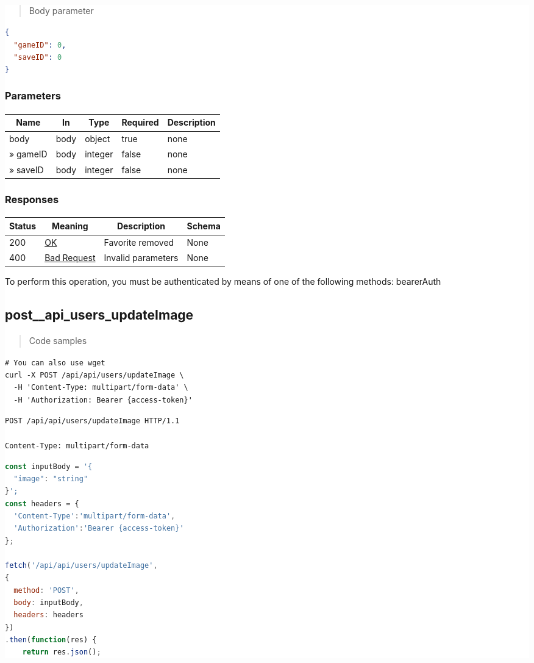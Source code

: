 > Body parameter

```json
{
  "gameID": 0,
  "saveID": 0
}
```

<h3 id="post__api_users_remove-favorite-parameters">Parameters</h3>

|Name|In|Type|Required|Description|
|---|---|---|---|---|
|body|body|object|true|none|
|» gameID|body|integer|false|none|
|» saveID|body|integer|false|none|

<h3 id="post__api_users_remove-favorite-responses">Responses</h3>

|Status|Meaning|Description|Schema|
|---|---|---|---|
|200|[OK](https://tools.ietf.org/html/rfc7231#section-6.3.1)|Favorite removed|None|
|400|[Bad Request](https://tools.ietf.org/html/rfc7231#section-6.5.1)|Invalid parameters|None|

<aside class="warning">
To perform this operation, you must be authenticated by means of one of the following methods:
bearerAuth
</aside>

## post__api_users_updateImage

> Code samples

```shell
# You can also use wget
curl -X POST /api/api/users/updateImage \
  -H 'Content-Type: multipart/form-data' \
  -H 'Authorization: Bearer {access-token}'

```

```http
POST /api/api/users/updateImage HTTP/1.1

Content-Type: multipart/form-data

```

```javascript
const inputBody = '{
  "image": "string"
}';
const headers = {
  'Content-Type':'multipart/form-data',
  'Authorization':'Bearer {access-token}'
};

fetch('/api/api/users/updateImage',
{
  method: 'POST',
  body: inputBody,
  headers: headers
})
.then(function(res) {
    return res.json();
```